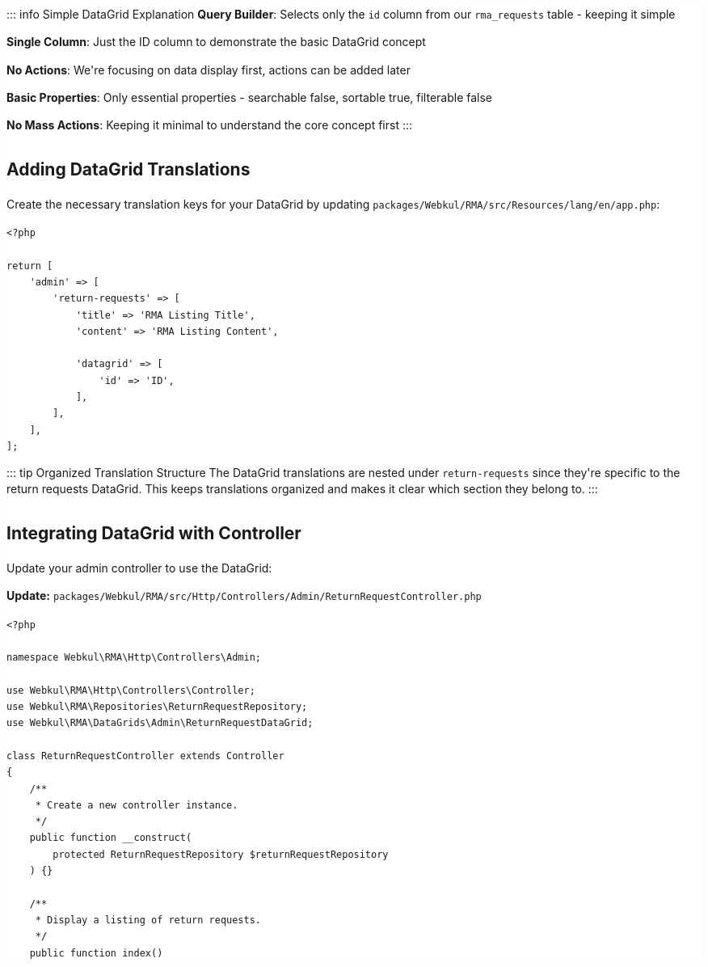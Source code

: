 ::: info Simple DataGrid Explanation
**Query Builder**: Selects only the `id` column from our `rma_requests` table - keeping it simple

**Single Column**: Just the ID column to demonstrate the basic DataGrid concept

**No Actions**: We're focusing on data display first, actions can be added later

**Basic Properties**: Only essential properties - searchable false, sortable true, filterable false

**No Mass Actions**: Keeping it minimal to understand the core concept first
:::

## Adding DataGrid Translations

Create the necessary translation keys for your DataGrid by updating `packages/Webkul/RMA/src/Resources/lang/en/app.php`:

```php{8-11}
<?php

return [
    'admin' => [
        'return-requests' => [
            'title' => 'RMA Listing Title',
            'content' => 'RMA Listing Content',
            
            'datagrid' => [
                'id' => 'ID',
            ],
        ],
    ],
];
```

::: tip Organized Translation Structure
The DataGrid translations are nested under `return-requests` since they're specific to the return requests DataGrid. This keeps translations organized and makes it clear which section they belong to.
:::

## Integrating DataGrid with Controller

Update your admin controller to use the DataGrid:

**Update:** `packages/Webkul/RMA/src/Http/Controllers/Admin/ReturnRequestController.php`

```php{23-26}
<?php

namespace Webkul\RMA\Http\Controllers\Admin;

use Webkul\RMA\Http\Controllers\Controller;
use Webkul\RMA\Repositories\ReturnRequestRepository;
use Webkul\RMA\DataGrids\Admin\ReturnRequestDataGrid;

class ReturnRequestController extends Controller
{
    /**
     * Create a new controller instance.
     */
    public function __construct(
        protected ReturnRequestRepository $returnRequestRepository
    ) {}

    /**
     * Display a listing of return requests.
     */
    public function index()
```